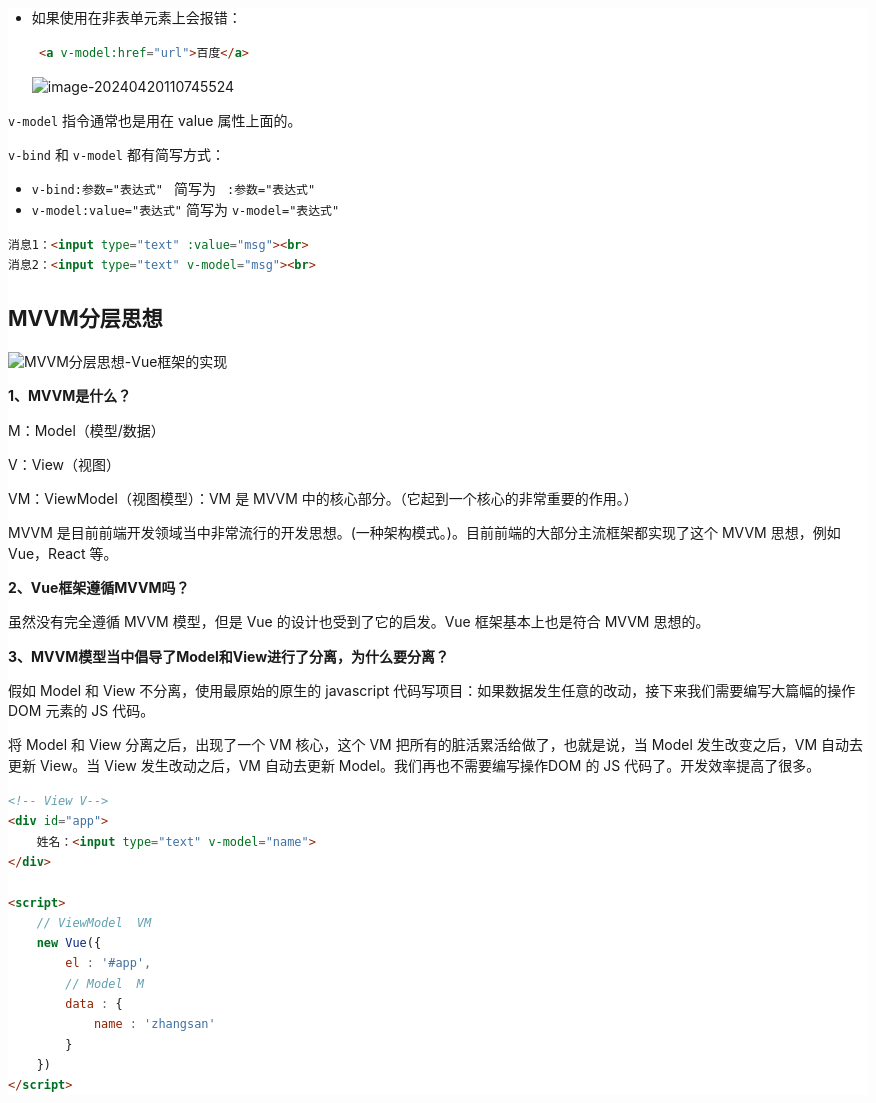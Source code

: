 + 如果使用在非表单元素上会报错：

  ```html
   <a v-model:href="url">百度</a>
  ```

  ![image-20240420110745524](https://gitee.com/LowProfile666/image-bed/raw/master/img/202404201107666.png)

`v-model` 指令通常也是用在 value 属性上面的。

`v-bind` 和 `v-model` 都有简写方式：

+ `v-bind:参数="表达式" `  简写为   ` :参数="表达式"`
+ `v-model:value="表达式"`  简写为   `v-model="表达式"`

```html
消息1：<input type="text" :value="msg"><br>
消息2：<input type="text" v-model="msg"><br>
```

## MVVM分层思想

![MVVM分层思想-Vue框架的实现](https://gitee.com/LowProfile666/image-bed/raw/master/img/202404201114655.png)

**1、MVVM是什么？**

M：Model（模型/数据）

V：View（视图）

VM：ViewModel（视图模型）：VM 是 MVVM 中的核心部分。（它起到一个核心的非常重要的作用。）

MVVM 是目前前端开发领域当中非常流行的开发思想。(一种架构模式。)。目前前端的大部分主流框架都实现了这个 MVVM 思想，例如 Vue，React 等。

**2、Vue框架遵循MVVM吗？**

虽然没有完全遵循 MVVM 模型，但是 Vue 的设计也受到了它的启发。Vue 框架基本上也是符合 MVVM 思想的。

**3、MVVM模型当中倡导了Model和View进行了分离，为什么要分离？**

假如 Model 和 View 不分离，使用最原始的原生的 javascript 代码写项目：如果数据发生任意的改动，接下来我们需要编写大篇幅的操作 DOM 元素的 JS 代码。

将 Model 和 View 分离之后，出现了一个 VM 核心，这个 VM 把所有的脏活累活给做了，也就是说，当 Model 发生改变之后，VM 自动去更新 View。当 View 发生改动之后，VM 自动去更新 Model。我们再也不需要编写操作DOM 的 JS 代码了。开发效率提高了很多。

```html
<!-- View V-->
<div id="app">
    姓名：<input type="text" v-model="name">
</div>

<script>
    // ViewModel  VM
    new Vue({
        el : '#app',
        // Model  M
        data : {
            name : 'zhangsan'
        }
    })
</script>
```

